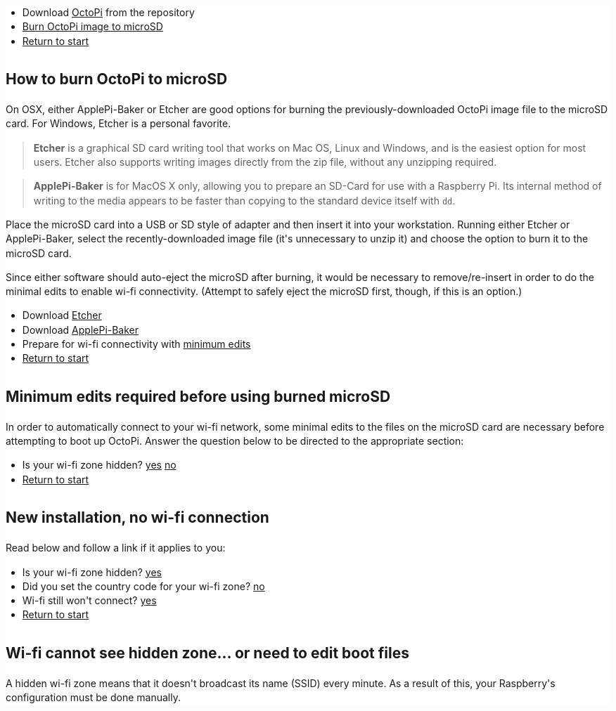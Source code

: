 * Download [OctoPi](https://github.com/guysoft/OctoPi) from the repository
* [Burn OctoPi image to microSD](#head_Image)
* [Return to start](#top)

## <a name="head_Image"></a>How to burn OctoPi to microSD
On OSX, either ApplePi-Baker or Etcher are good options for burning the previously-downloaded OctoPi image file to the microSD card. For Windows, Etcher is a personal favorite.

> **Etcher** is a graphical SD card writing tool that works on Mac OS, Linux and Windows, and is the easiest option for most users. Etcher also supports writing images directly from the zip file, without any unzipping required.

> **ApplePi-Baker** is for MacOS X only, allowing you to prepare an SD-Card for use with a Raspberry Pi. Its internal method of writing to the media appears to be faster than copying to the standard device itself with `dd`.

Place the microSD card into a USB or SD style of adapter and then insert it into your workstation. Running either Etcher or ApplePi-Baker, select the recently-downloaded image file (it's unnecessary to unzip it) and choose the option to burn it to the microSD card.

Since either software should auto-eject the microSD after burning, it would be necessary to remove/re-insert in order to do the minimal edits to enable wi-fi connectivity. (Attempt to safely eject the microSD first, though, if this is an option.)

* Download [Etcher](https://etcher.io)
* Download [ApplePi-Baker](https://www.tweaking4all.com/software/macosx-software/macosx-apple-pi-baker/)
* Prepare for wi-fi connectivity with [minimum edits](#head_PrepareForWifi)
* [Return to start](#top)

## <a name="head_PrepareForWifi"></a>Minimum edits required before using burned microSD
In order to automatically connect to your wi-fi network, some minimal edits to the files on the microSD card are necessary before attempting to boot up OctoPi. Answer the question below to be directed to the appropriate section:

* Is your wi-fi zone hidden? [yes](#head_WifiCannotSeeHiddenZone) [no](#head_WifiCannotConnect)
* [Return to start](#top)

## <a name="head_NewInstallationNoWifiConnection"></a>New installation, no wi-fi connection
Read below and follow a link if it applies to you:

* Is your wi-fi zone hidden? [yes](#head_WifiCannotSeeHiddenZone)
* Did you set the country code for your wi-fi zone? [no](#head_WifiCannotConnect)
* Wi-fi still won't connect? [yes](#head_WifiCannotConnect)
* [Return to start](#top)

## <a name="head_WifiCannotSeeHiddenZone"></a>Wi-fi cannot see hidden zone... or need to edit boot files
A hidden wi-fi zone means that it doesn't broadcast its name (SSID) every minute. As a result of this, your Raspberry's configuration must be done manually.
